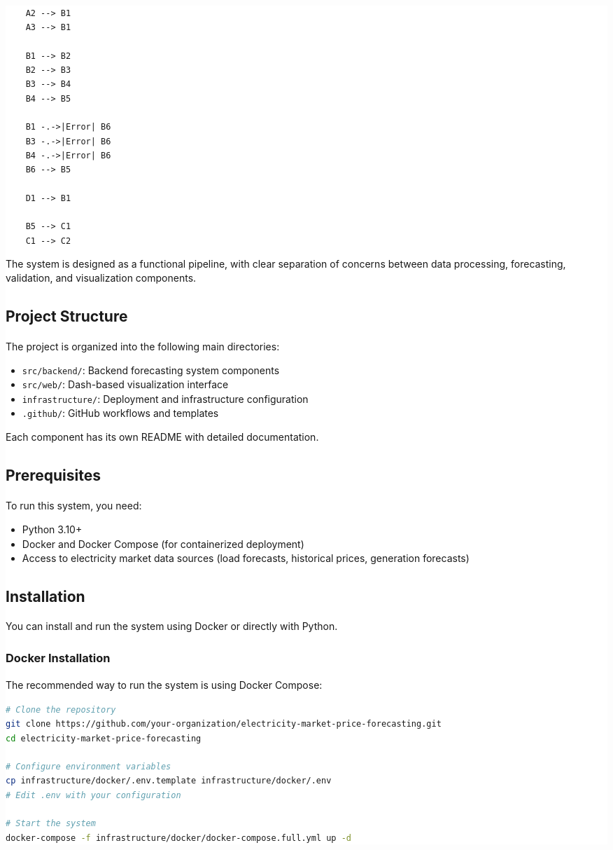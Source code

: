 ```mermaid
    A2 --> B1
    A3 --> B1
    
    B1 --> B2
    B2 --> B3
    B3 --> B4
    B4 --> B5
    
    B1 -.->|Error| B6
    B3 -.->|Error| B6
    B4 -.->|Error| B6
    B6 --> B5
    
    D1 --> B1
    
    B5 --> C1
    C1 --> C2
```

The system is designed as a functional pipeline, with clear separation of concerns between data processing, forecasting, validation, and visualization components.

## Project Structure

The project is organized into the following main directories:

- `src/backend/`: Backend forecasting system components
- `src/web/`: Dash-based visualization interface
- `infrastructure/`: Deployment and infrastructure configuration
- `.github/`: GitHub workflows and templates

Each component has its own README with detailed documentation.

## Prerequisites

To run this system, you need:

- Python 3.10+
- Docker and Docker Compose (for containerized deployment)
- Access to electricity market data sources (load forecasts, historical prices, generation forecasts)

## Installation

You can install and run the system using Docker or directly with Python.

### Docker Installation

The recommended way to run the system is using Docker Compose:

```bash
# Clone the repository
git clone https://github.com/your-organization/electricity-market-price-forecasting.git
cd electricity-market-price-forecasting

# Configure environment variables
cp infrastructure/docker/.env.template infrastructure/docker/.env
# Edit .env with your configuration

# Start the system
docker-compose -f infrastructure/docker/docker-compose.full.yml up -d
```
